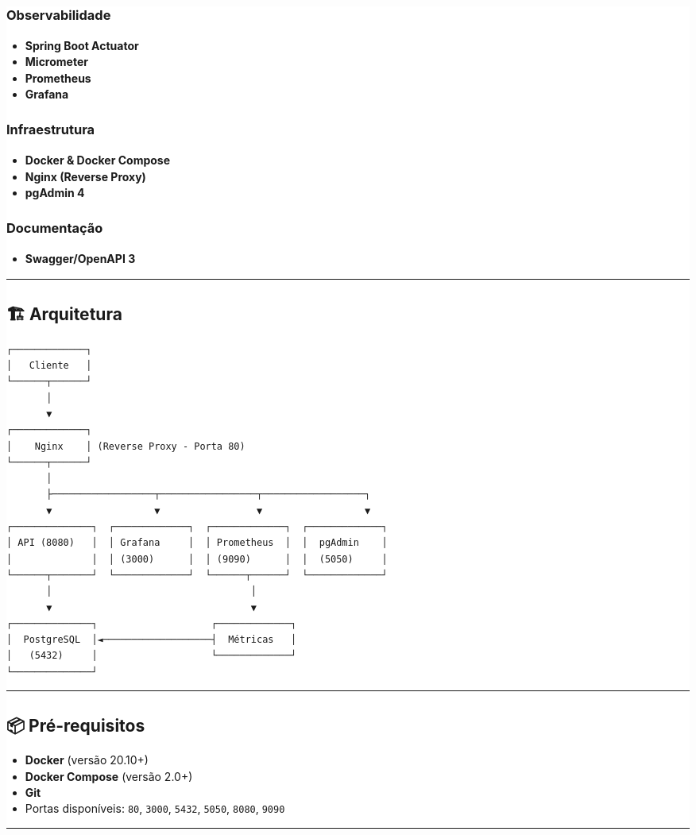 ### Observabilidade
- **Spring Boot Actuator**
- **Micrometer**
- **Prometheus**
- **Grafana**

### Infraestrutura
- **Docker & Docker Compose**
- **Nginx (Reverse Proxy)**
- **pgAdmin 4**

### Documentação
- **Swagger/OpenAPI 3**

---

## 🏗 Arquitetura

```
┌─────────────┐
│   Cliente   │
└──────┬──────┘
       │
       ▼
┌─────────────┐
│    Nginx    │ (Reverse Proxy - Porta 80)
└──────┬──────┘
       │
       ├──────────────────┬─────────────────┬──────────────────┐
       ▼                  ▼                 ▼                  ▼
┌──────────────┐  ┌─────────────┐  ┌─────────────┐  ┌─────────────┐
│ API (8080)   │  │ Grafana     │  │ Prometheus  │  │  pgAdmin    │
│              │  │ (3000)      │  │ (9090)      │  │  (5050)     │
└──────┬───────┘  └─────────────┘  └──────┬──────┘  └─────────────┘
       │                                   │
       ▼                                   ▼
┌──────────────┐                    ┌─────────────┐
│  PostgreSQL  │◄───────────────────┤  Métricas   │
│   (5432)     │                    └─────────────┘
└──────────────┘
```

---

## 📦 Pré-requisitos

- **Docker** (versão 20.10+)
- **Docker Compose** (versão 2.0+)
- **Git**
- Portas disponíveis: `80`, `3000`, `5432`, `5050`, `8080`, `9090`

---